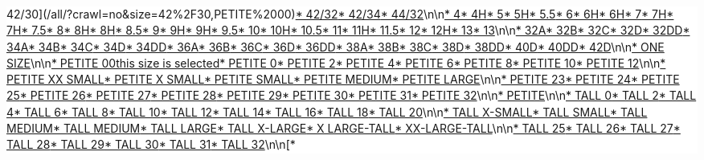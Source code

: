 42/30](/all/?crawl=no&size=42%2F30,PETITE%2000)[*   42/32](/all/?crawl=no&size=42%2F32,PETITE%2000)[*   42/34](/all/?crawl=no&size=42%2F34,PETITE%2000)[*   44/32](/all/?crawl=no&size=44%2F32,PETITE%2000)\n\n[*   4](/all/?crawl=no&size=4%20MEDIUM,PETITE%2000)[*   4H](/all/?crawl=no&size=4H%20MEDIUM,PETITE%2000)[*   5](/all/?crawl=no&size=5%20MEDIUM,PETITE%2000)[*   5H](/all/?crawl=no&size=5H%20MEDIUM,PETITE%2000)[*   5.5](/all/?crawl=no&size=5.5,PETITE%2000)[*   6](/all/?crawl=no&size=6%20MEDIUM,PETITE%2000)[*   6H](/all/?crawl=no&size=6H,PETITE%2000)[*   6H](/all/?crawl=no&size=6H%20MEDIUM,PETITE%2000)[*   7](/all/?crawl=no&size=7%20MEDIUM,PETITE%2000)[*   7H](/all/?crawl=no&size=7H%20MEDIUM,PETITE%2000)[*   7H](/all/?crawl=no&size=7H,PETITE%2000)[*   7.5](/all/?crawl=no&size=7.5,PETITE%2000)[*   8](/all/?crawl=no&size=8%20MEDIUM,PETITE%2000)[*   8H](/all/?crawl=no&size=8H%20MEDIUM,PETITE%2000)[*   8H](/all/?crawl=no&size=8H,PETITE%2000)[*   8.5](/all/?crawl=no&size=8.5,PETITE%2000)[*   9](/all/?crawl=no&size=9%20MEDIUM,PETITE%2000)[*   9H](/all/?crawl=no&size=9H%20MEDIUM,PETITE%2000)[*   9H](/all/?crawl=no&size=9H,PETITE%2000)[*   9.5](/all/?crawl=no&size=9.5,PETITE%2000)[*   10](/all/?crawl=no&size=10%20MEDIUM,PETITE%2000)[*   10H](/all/?crawl=no&size=10H%20MEDIUM,PETITE%2000)[*   10.5](/all/?crawl=no&size=10.5,PETITE%2000)[*   11](/all/?crawl=no&size=11%20MEDIUM,PETITE%2000)[*   11H](/all/?crawl=no&size=11H%20MEDIUM,PETITE%2000)[*   11.5](/all/?crawl=no&size=11.5,PETITE%2000)[*   12](/all/?crawl=no&size=12%20MEDIUM,PETITE%2000)[*   12H](/all/?crawl=no&size=12H%20MEDIUM,PETITE%2000)[*   13](/all/?crawl=no&size=13,PETITE%2000)[*   13](/all/?crawl=no&size=13%20MEDIUM,PETITE%2000)\n\n[*   32A](/all/?crawl=no&size=32A,PETITE%2000)[*   32B](/all/?crawl=no&size=32B,PETITE%2000)[*   32C](/all/?crawl=no&size=32C,PETITE%2000)[*   32D](/all/?crawl=no&size=32D,PETITE%2000)[*   32DD](/all/?crawl=no&size=32DD,PETITE%2000)[*   34A](/all/?crawl=no&size=34A,PETITE%2000)[*   34B](/all/?crawl=no&size=34B,PETITE%2000)[*   34C](/all/?crawl=no&size=34C,PETITE%2000)[*   34D](/all/?crawl=no&size=34D,PETITE%2000)[*   34DD](/all/?crawl=no&size=34DD,PETITE%2000)[*   36A](/all/?crawl=no&size=36A,PETITE%2000)[*   36B](/all/?crawl=no&size=36B,PETITE%2000)[*   36C](/all/?crawl=no&size=36C,PETITE%2000)[*   36D](/all/?crawl=no&size=36D,PETITE%2000)[*   36DD](/all/?crawl=no&size=36DD,PETITE%2000)[*   38A](/all/?crawl=no&size=38A,PETITE%2000)[*   38B](/all/?crawl=no&size=38B,PETITE%2000)[*   38C](/all/?crawl=no&size=38C,PETITE%2000)[*   38D](/all/?crawl=no&size=38D,PETITE%2000)[*   38DD](/all/?crawl=no&size=38DD,PETITE%2000)[*   40D](/all/?crawl=no&size=40D,PETITE%2000)[*   40DD](/all/?crawl=no&size=40DD,PETITE%2000)[*   42D](/all/?crawl=no&size=42D,PETITE%2000)\n\n[*   ONE SIZE](/all/?crawl=no&size=ONE%20SIZE,PETITE%2000)\n\n[*   PETITE 00this size is selected](/all/?crawl=no)[*   PETITE 0](/all/?crawl=no&size=PETITE%200,PETITE%2000)[*   PETITE 2](/all/?crawl=no&size=PETITE%2000,PETITE%202)[*   PETITE 4](/all/?crawl=no&size=PETITE%2000,PETITE%204)[*   PETITE 6](/all/?crawl=no&size=PETITE%2000,PETITE%206)[*   PETITE 8](/all/?crawl=no&size=PETITE%2000,PETITE%208)[*   PETITE 10](/all/?crawl=no&size=PETITE%2000,PETITE%2010)[*   PETITE 12](/all/?crawl=no&size=PETITE%2000,PETITE%2012)\n\n[*   PETITE XX SMALL](/all/?crawl=no&size=PETITE%2000,PETITE%20XX%20SMALL)[*   PETITE X SMALL](/all/?crawl=no&size=PETITE%2000,PETITE%20X%20SMALL)[*   PETITE SMALL](/all/?crawl=no&size=PETITE%2000,PETITE%20SMALL)[*   PETITE MEDIUM](/all/?crawl=no&size=PETITE%2000,PETITE%20MEDIUM)[*   PETITE LARGE](/all/?crawl=no&size=PETITE%2000,PETITE%20LARGE)\n\n[*   PETITE 23](/all/?crawl=no&size=PETITE%2000,PETITE%2023)[*   PETITE 24](/all/?crawl=no&size=PETITE%2000,PETITE%2024)[*   PETITE 25](/all/?crawl=no&size=PETITE%2000,PETITE%2025)[*   PETITE 26](/all/?crawl=no&size=PETITE%2000,PETITE%2026)[*   PETITE 27](/all/?crawl=no&size=PETITE%2000,PETITE%2027)[*   PETITE 28](/all/?crawl=no&size=PETITE%2000,PETITE%2028)[*   PETITE 29](/all/?crawl=no&size=PETITE%2000,PETITE%2029)[*   PETITE 30](/all/?crawl=no&size=PETITE%2000,PETITE%2030)[*   PETITE 31](/all/?crawl=no&size=PETITE%2000,PETITE%2031)[*   PETITE 32](/all/?crawl=no&size=PETITE%2000,PETITE%2032)\n\n[*   PETITE](/all/?crawl=no&size=PETITE,PETITE%2000)\n\n[*   TALL 0](/all/?crawl=no&size=PETITE%2000,TALL%20SIZE%200)[*   TALL 2](/all/?crawl=no&size=PETITE%2000,TALL%202)[*   TALL 4](/all/?crawl=no&size=PETITE%2000,TALL%204)[*   TALL 6](/all/?crawl=no&size=PETITE%2000,TALL%206)[*   TALL 8](/all/?crawl=no&size=PETITE%2000,TALL%208)[*   TALL 10](/all/?crawl=no&size=PETITE%2000,TALL%2010)[*   TALL 12](/all/?crawl=no&size=PETITE%2000,TALL%2012)[*   TALL 14](/all/?crawl=no&size=PETITE%2000,TALL%2014)[*   TALL 16](/all/?crawl=no&size=PETITE%2000,TALL%2016)[*   TALL 18](/all/?crawl=no&size=PETITE%2000,TALL%2018)[*   TALL 20](/all/?crawl=no&size=PETITE%2000,TALL%2020)\n\n[*   TALL X-SMALL](/all/?crawl=no&size=PETITE%2000,TALL%20X-SMALL)[*   TALL SMALL](/all/?crawl=no&size=PETITE%2000,TALL%20SMALL)[*   TALL MEDIUM](/all/?crawl=no&size=PETITE%2000,TALL%20MEDIUM)[*   TALL MEDIUM](/all/?crawl=no&size=PETITE%2000,TALL%20SIZE%20MEDIUM)[*   TALL LARGE](/all/?crawl=no&size=PETITE%2000,TALL%20LARGE)[*   TALL X-LARGE](/all/?crawl=no&size=PETITE%2000,TALL%20X-LARGE)[*   X LARGE-TALL](/all/?crawl=no&size=PETITE%2000,X%20LARGE-TALL)[*   XX-LARGE-TALL](/all/?crawl=no&size=PETITE%2000,XX-LARGE-TALL)\n\n[*   TALL 25](/all/?crawl=no&size=PETITE%2000,TALL%2025)[*   TALL 26](/all/?crawl=no&size=PETITE%2000,TALL%2026)[*   TALL 27](/all/?crawl=no&size=PETITE%2000,TALL%2027)[*   TALL 28](/all/?crawl=no&size=PETITE%2000,TALL%2028)[*   TALL 29](/all/?crawl=no&size=PETITE%2000,TALL%2029)[*   TALL 30](/all/?crawl=no&size=PETITE%2000,TALL%2030)[*   TALL 31](/all/?crawl=no&size=PETITE%2000,TALL%2031)[*   TALL 32](/all/?crawl=no&size=PETITE%2000,TALL%2032)\n\n[*